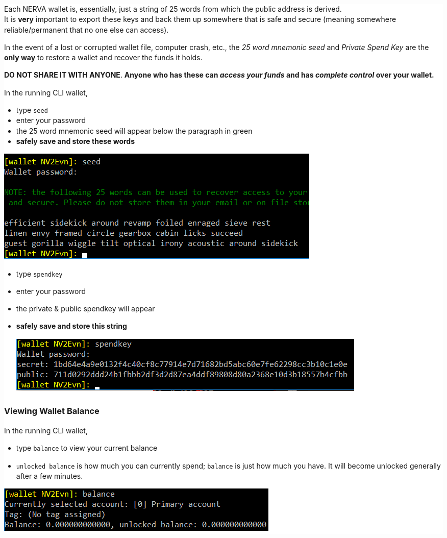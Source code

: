 Each NERVA wallet is, essentially, just a string of 25 words from which the public address is derived.  
It is **very** important to export these keys and back them up somewhere that is safe and secure (meaning somewhere reliable/permanent that no one else can access).

In the event of a lost or corrupted wallet file, computer crash, etc., the *25 word mnemonic seed* and *Private Spend Key* are the **only way** to restore a wallet and recover the funds it holds.

**DO NOT SHARE IT WITH ANYONE**. **Anyone who has these can *access your funds* and has *complete control* over your wallet.**

In the running CLI wallet, 

* type `seed`  
* enter your password  
* the 25 word mnemonic seed will appear below the paragraph in green  
* **safely save and store these words**

![25wordseed](images/nerva25.png)

* type `spendkey`

* enter your password

* the private & public spendkey will appear

* **safely save and store this string**

  ![nervaprivspend](images/nervaspendkey.png)


### Viewing Wallet Balance

In the running CLI wallet, 

* type `balance` to view your current balance

* `unlocked balance` is how much you can currently spend; `balance` is just how much you have. It will become unlocked generally after a few minutes.

![balance](images/nervabalance.png)
